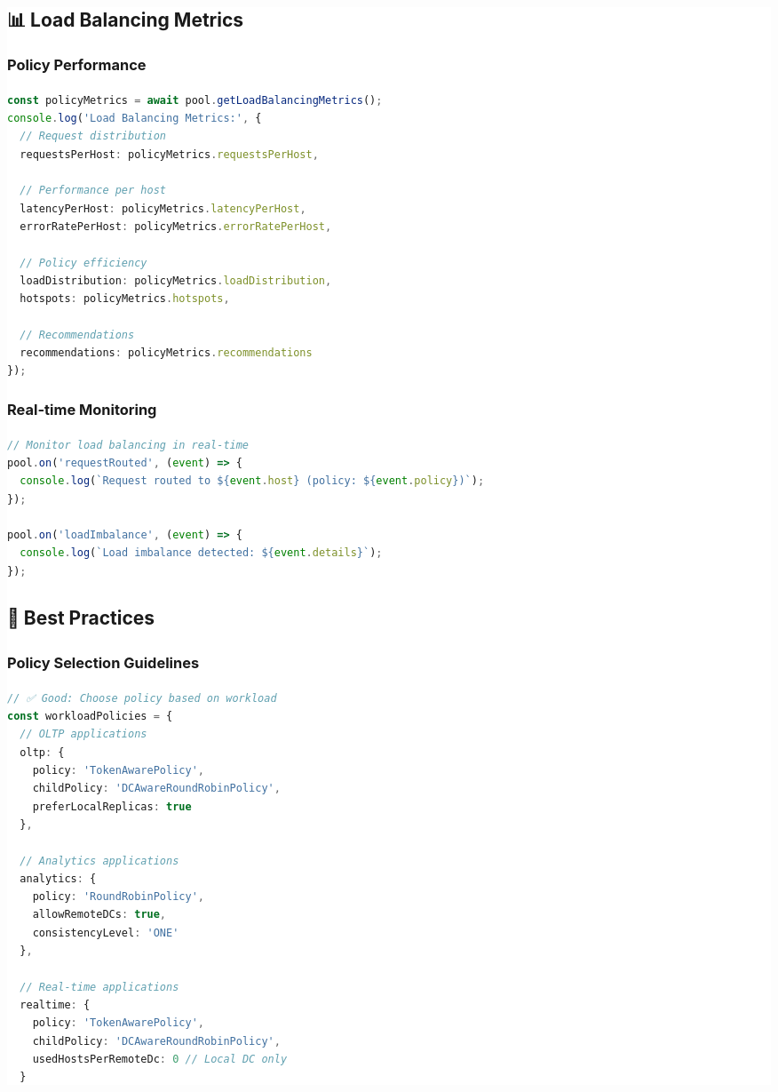 ## 📊 Load Balancing Metrics

### Policy Performance

```typescript
const policyMetrics = await pool.getLoadBalancingMetrics();
console.log('Load Balancing Metrics:', {
  // Request distribution
  requestsPerHost: policyMetrics.requestsPerHost,
  
  // Performance per host
  latencyPerHost: policyMetrics.latencyPerHost,
  errorRatePerHost: policyMetrics.errorRatePerHost,
  
  // Policy efficiency
  loadDistribution: policyMetrics.loadDistribution,
  hotspots: policyMetrics.hotspots,
  
  // Recommendations
  recommendations: policyMetrics.recommendations
});
```

### Real-time Monitoring

```typescript
// Monitor load balancing in real-time
pool.on('requestRouted', (event) => {
  console.log(`Request routed to ${event.host} (policy: ${event.policy})`);
});

pool.on('loadImbalance', (event) => {
  console.log(`Load imbalance detected: ${event.details}`);
});
```

## 🎯 Best Practices

### Policy Selection Guidelines

```typescript
// ✅ Good: Choose policy based on workload
const workloadPolicies = {
  // OLTP applications
  oltp: {
    policy: 'TokenAwarePolicy',
    childPolicy: 'DCAwareRoundRobinPolicy',
    preferLocalReplicas: true
  },
  
  // Analytics applications
  analytics: {
    policy: 'RoundRobinPolicy',
    allowRemoteDCs: true,
    consistencyLevel: 'ONE'
  },
  
  // Real-time applications
  realtime: {
    policy: 'TokenAwarePolicy',
    childPolicy: 'DCAwareRoundRobinPolicy',
    usedHostsPerRemoteDc: 0 // Local DC only
  }
```